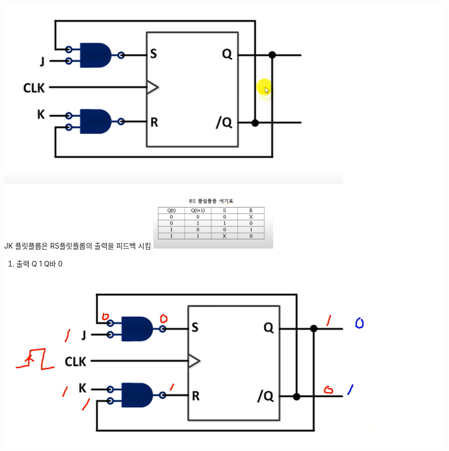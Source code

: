 ![](/images/TEST/TEST_175511.png)

JK 플릿플롭은 RS플릿플롭의 출력을 피드백 시킴
![](/images/TEST/TEST_175546.png)

1. 출력 Q 1 Q바 0

![](/images/TEST/TEST_175713.png)
